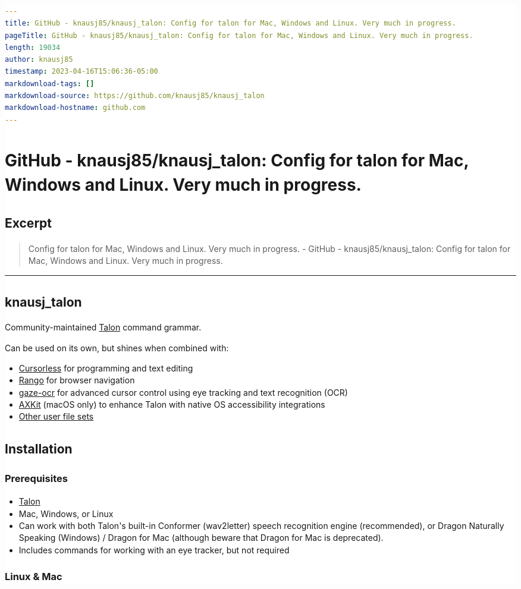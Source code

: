 ```yaml
---
title: GitHub - knausj85/knausj_talon: Config for talon for Mac, Windows and Linux. Very much in progress.
pageTitle: GitHub - knausj85/knausj_talon: Config for talon for Mac, Windows and Linux. Very much in progress.
length: 19034
author: knausj85
timestamp: 2023-04-16T15:06:36-05:00
markdownload-tags: []
markdownload-source: https://github.com/knausj85/knausj_talon
markdownload-hostname: github.com
---
```


# GitHub - knausj85/knausj_talon: Config for talon for Mac, Windows and Linux. Very much in progress.

## Excerpt
> Config for talon for Mac, Windows and Linux. Very much in progress. - GitHub - knausj85/knausj_talon: Config for talon for Mac, Windows and Linux. Very much in progress.

---
## knausj\_talon

Community-maintained [Talon](https://talonvoice.com/) command grammar.

Can be used on its own, but shines when combined with:

-   [Cursorless](https://www.cursorless.org/) for programming and text editing
-   [Rango](https://github.com/david-tejada/rango) for browser navigation
-   [gaze-ocr](https://github.com/wolfmanstout/talon-gaze-ocr) for advanced cursor control using eye tracking and text recognition (OCR)
-   [AXKit](https://github.com/phillco/talon-axkit) (macOS only) to enhance Talon with native OS accessibility integrations
-   [Other user file sets](https://talon.wiki/talon_user_file_sets/)

## Installation

### Prerequisites

-   [Talon](https://talonvoice.com/)
-   Mac, Windows, or Linux
-   Can work with both Talon's built-in Conformer (wav2letter) speech recognition engine (recommended), or Dragon Naturally Speaking (Windows) / Dragon for Mac (although beware that Dragon for Mac is deprecated).
-   Includes commands for working with an eye tracker, but not required

### Linux & Mac
